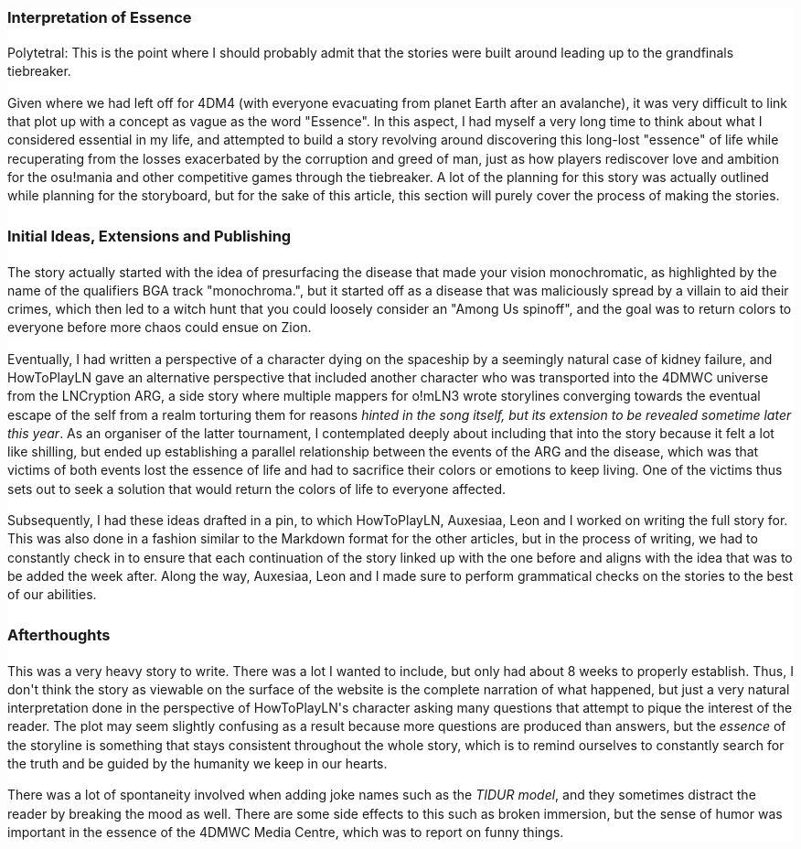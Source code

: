 ### Interpretation of Essence

Polytetral: This is the point where I should probably admit that the stories were built around leading up to the grandfinals tiebreaker.

Given where we had left off for 4DM4 (with everyone evacuating from planet Earth after an avalanche), it was very difficult to link that plot up with a concept as vague as the word "Essence". In this aspect, I had myself a very long time to think about what I considered essential in my life, and attempted to build a story revolving around discovering this long-lost "essence" of life while recuperating from the losses exacerbated by the corruption and greed of man, just as how players rediscover love and ambition for the osu!mania and other competitive games through the tiebreaker. A lot of the planning for this story was actually outlined while planning for the storyboard, but for the sake of this article, this section will purely cover the process of making the stories.

### Initial Ideas, Extensions and Publishing

The story actually started with the idea of presurfacing the disease that made your vision monochromatic, as highlighted by the name of the qualifiers BGA track "monochroma.", but it started off as a disease that was maliciously spread by a villain to aid their crimes, which then led to a witch hunt that you could loosely consider an "Among Us spinoff", and the goal was to return colors to everyone before more chaos could ensue on Zion.

Eventually, I had written a perspective of a character dying on the spaceship by a seemingly natural case of kidney failure, and HowToPlayLN gave an alternative perspective that included another character who was transported into the 4DMWC universe from the LNCryption ARG, a side story where multiple mappers for o!mLN3 wrote storylines converging towards the eventual escape of the self from a realm torturing them for reasons *hinted in the song itself, but its extension to be revealed sometime later this year*. As an organiser of the latter tournament, I contemplated deeply about including that into the story because it felt a lot like shilling, but ended up establishing a parallel relationship between the events of the ARG and the disease, which was that victims of both events lost the essence of life and had to sacrifice their colors or emotions to keep living. One of the victims thus sets out to seek a solution that would return the colors of life to everyone affected.

Subsequently, I had these ideas drafted in a pin, to which HowToPlayLN, Auxesiaa, Leon and I worked on writing the full story for. This was also done in a fashion similar to the Markdown format for the other articles, but in the process of writing, we had to constantly check in to ensure that each continuation of the story linked up with the one before and aligns with the idea that was to be added the week after. Along the way, Auxesiaa, Leon and I made sure to perform grammatical checks on the stories to the best of our abilities.

### Afterthoughts

This was a very heavy story to write. There was a lot I wanted to include, but only had about 8 weeks to properly establish. Thus, I don't think the story as viewable on the surface of the website is the complete narration of what happened, but just a very natural interpretation done in the perspective of HowToPlayLN's character asking many questions that attempt to pique the interest of the reader. The plot may seem slightly confusing as a result because more questions are produced than answers, but the *essence* of the storyline is something that stays consistent throughout the whole story, which is to remind ourselves to constantly search for the truth and be guided by the humanity we keep in our hearts.

There was a lot of spontaneity involved when adding joke names such as the *TIDUR model*, and they sometimes distract the reader by breaking the mood as well. There are some side effects to this such as broken immersion, but the sense of humor was important in the essence of the 4DMWC Media Centre, which was to report on funny things.
